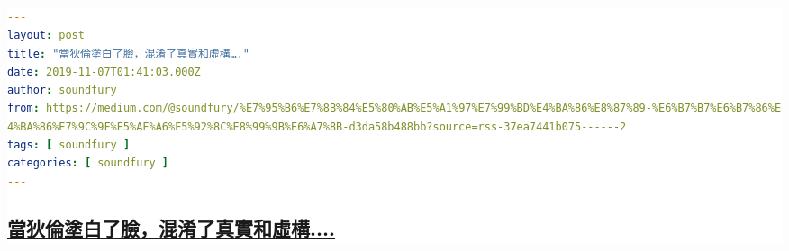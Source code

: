 ```yaml
---
layout: post
title: "當狄倫塗白了臉，混淆了真實和虛構…."
date: 2019-11-07T01:41:03.000Z
author: soundfury
from: https://medium.com/@soundfury/%E7%95%B6%E7%8B%84%E5%80%AB%E5%A1%97%E7%99%BD%E4%BA%86%E8%87%89-%E6%B7%B7%E6%B7%86%E4%BA%86%E7%9C%9F%E5%AF%A6%E5%92%8C%E8%99%9B%E6%A7%8B-d3da58b488bb?source=rss-37ea7441b075------2
tags: [ soundfury ]
categories: [ soundfury ]
---
```


[當狄倫塗白了臉，混淆了真實和虛構….](https://medium.com/@soundfury/%E7%95%B6%E7%8B%84%E5%80%AB%E5%A1%97%E7%99%BD%E4%BA%86%E8%87%89-%E6%B7%B7%E6%B7%86%E4%BA%86%E7%9C%9F%E5%AF%A6%E5%92%8C%E8%99%9B%E6%A7%8B-d3da58b488bb?source=rss-37ea7441b075------2)
------

<div>
